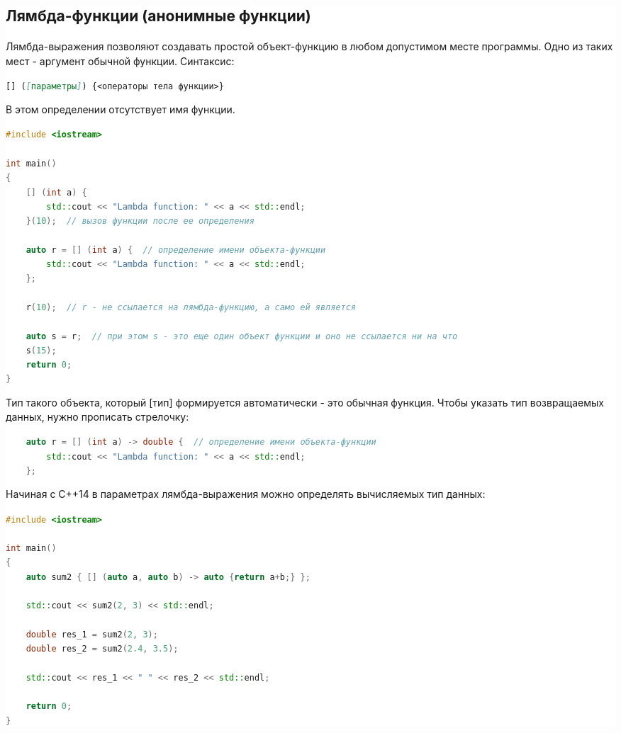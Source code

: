 ## Лямбда-функции (анонимные функции)

Лямбда-выражения позволяют создавать простой объект-функцию в любом допустимом месте программы. Одно из таких мест - аргумент обычной функции. Синтаксис:

```markdown
[] ([параметры]) {<операторы тела функции>}
```

В этом определении отсутствует имя функции.

```C++
#include <iostream>

int main()
{
    [] (int a) {
        std::cout << "Lambda function: " << a << std::endl;
    }(10);  // вызов функции после ее определения

    auto r = [] (int a) {  // определение имени объекта-функции
        std::cout << "Lambda function: " << a << std::endl;
    };

    r(10);  // r - не ссылается на лямбда-функцию, а само ей является

    auto s = r;  // при этом s - это еще один объект функции и оно не ссылается ни на что
    s(15);
    return 0;
}
```

Тип такого объекта, который [тип] формируется автоматически - это обычная функция. Чтобы указать тип возвращаемых данных, нужно прописать стрелочку:

```C++
    auto r = [] (int a) -> double {  // определение имени объекта-функции
        std::cout << "Lambda function: " << a << std::endl;
    };
```

Начиная с C++14 в параметрах лямбда-выражения можно определять вычисляемых тип данных:

```C++
#include <iostream>

int main()
{
    auto sum2 { [] (auto a, auto b) -> auto {return a+b;} };

    std::cout << sum2(2, 3) << std::endl;

    double res_1 = sum2(2, 3);
    double res_2 = sum2(2.4, 3.5);

    std::cout << res_1 << " " << res_2 << std::endl;

    return 0;
}
```

